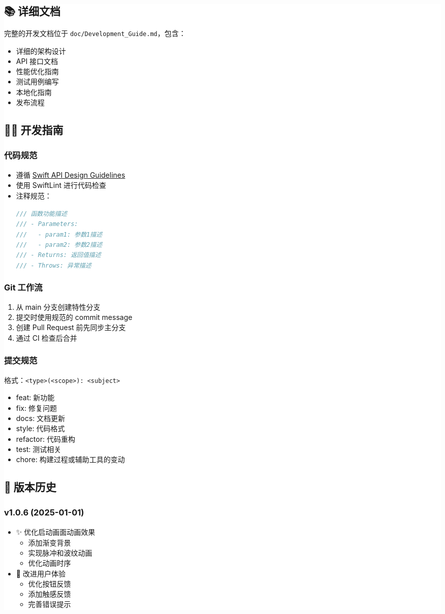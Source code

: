 ## 📚 详细文档

完整的开发文档位于 `doc/Development_Guide.md`，包含：
- 详细的架构设计
- API 接口文档
- 性能优化指南
- 测试用例编写
- 本地化指南
- 发布流程

## 👨‍💻 开发指南

### 代码规范
- 遵循 [Swift API Design Guidelines](https://swift.org/documentation/api-design-guidelines/)
- 使用 SwiftLint 进行代码检查
- 注释规范：
  ```swift
  /// 函数功能描述
  /// - Parameters:
  ///   - param1: 参数1描述
  ///   - param2: 参数2描述
  /// - Returns: 返回值描述
  /// - Throws: 异常描述
  ```

### Git 工作流
1. 从 main 分支创建特性分支
2. 提交时使用规范的 commit message
3. 创建 Pull Request 前先同步主分支
4. 通过 CI 检查后合并

### 提交规范
格式：`<type>(<scope>): <subject>`
- feat: 新功能
- fix: 修复问题
- docs: 文档更新
- style: 代码格式
- refactor: 代码重构
- test: 测试相关
- chore: 构建过程或辅助工具的变动

## 📝 版本历史

### v1.0.6 (2025-01-01)
- ✨ 优化启动画面动画效果
  - 添加渐变背景
  - 实现脉冲和波纹动画
  - 优化动画时序
- 🎨 改进用户体验
  - 优化按钮反馈
  - 添加触感反馈
  - 完善错误提示
